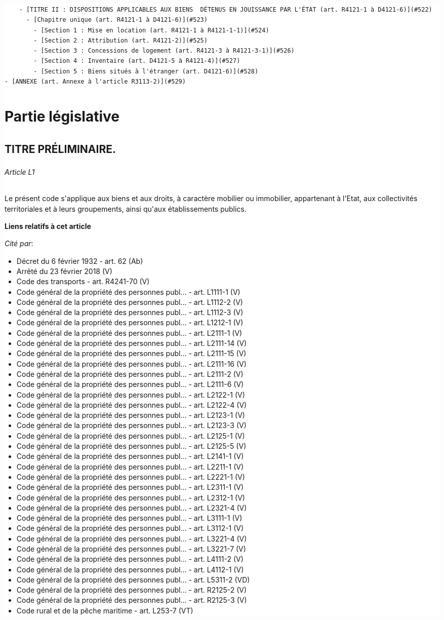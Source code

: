         - [TITRE II : DISPOSITIONS APPLICABLES AUX BIENS  DÉTENUS EN JOUISSANCE PAR L'ÉTAT (art. R4121-1 à D4121-6)](#522)
          - [Chapitre unique (art. R4121-1 à D4121-6)](#523)
            - [Section 1 : Mise en location (art. R4121-1 à R4121-1-1)](#524)
            - [Section 2 : Attribution (art. R4121-2)](#525)
            - [Section 3 : Concessions de logement (art. R4121-3 à R4121-3-1)](#526)
            - [Section 4 : Inventaire (art. D4121-5 à R4121-4)](#527)
            - [Section 5 : Biens situés à l'étranger (art. D4121-6)](#528)
    - [ANNEXE (art. Annexe à l'article R3113-2)](#529)
# Partie législative<a id=1></a>

## TITRE PRÉLIMINAIRE.<a id=2></a>

###### Article L1

Le présent code s'applique aux biens et aux droits, à caractère mobilier ou immobilier, appartenant à l'Etat, aux
collectivités territoriales et à leurs groupements, ainsi qu'aux établissements publics.

**Liens relatifs à cet article**

_Cité par_:

  - Décret du 6 février 1932 - art. 62 (Ab)
  - Arrêté du 23 février 2018 (V)
  - Code des transports - art. R4241-70 (V)
  - Code général de la propriété des personnes publ... - art. L1111-1 (V)
  - Code général de la propriété des personnes publ... - art. L1112-2 (V)
  - Code général de la propriété des personnes publ... - art. L1112-3 (V)
  - Code général de la propriété des personnes publ... - art. L1212-1 (V)
  - Code général de la propriété des personnes publ... - art. L2111-1 (V)
  - Code général de la propriété des personnes publ... - art. L2111-14 (V)
  - Code général de la propriété des personnes publ... - art. L2111-15 (V)
  - Code général de la propriété des personnes publ... - art. L2111-16 (V)
  - Code général de la propriété des personnes publ... - art. L2111-2 (V)
  - Code général de la propriété des personnes publ... - art. L2111-6 (V)
  - Code général de la propriété des personnes publ... - art. L2122-1 (V)
  - Code général de la propriété des personnes publ... - art. L2122-4 (V)
  - Code général de la propriété des personnes publ... - art. L2123-1 (V)
  - Code général de la propriété des personnes publ... - art. L2123-3 (V)
  - Code général de la propriété des personnes publ... - art. L2125-1 (V)
  - Code général de la propriété des personnes publ... - art. L2125-5 (V)
  - Code général de la propriété des personnes publ... - art. L2141-1 (V)
  - Code général de la propriété des personnes publ... - art. L2211-1 (V)
  - Code général de la propriété des personnes publ... - art. L2221-1 (V)
  - Code général de la propriété des personnes publ... - art. L2311-1 (V)
  - Code général de la propriété des personnes publ... - art. L2312-1 (V)
  - Code général de la propriété des personnes publ... - art. L2321-4 (V)
  - Code général de la propriété des personnes publ... - art. L3111-1 (V)
  - Code général de la propriété des personnes publ... - art. L3112-1 (V)
  - Code général de la propriété des personnes publ... - art. L3221-4 (V)
  - Code général de la propriété des personnes publ... - art. L3221-7 (V)
  - Code général de la propriété des personnes publ... - art. L4111-2 (V)
  - Code général de la propriété des personnes publ... - art. L4112-1 (V)
  - Code général de la propriété des personnes publ... - art. L5311-2 (VD)
  - Code général de la propriété des personnes publ... - art. R2125-2 (V)
  - Code général de la propriété des personnes publ... - art. R2125-3 (V)
  - Code rural et de la pêche maritime - art. L253-7 (VT)
